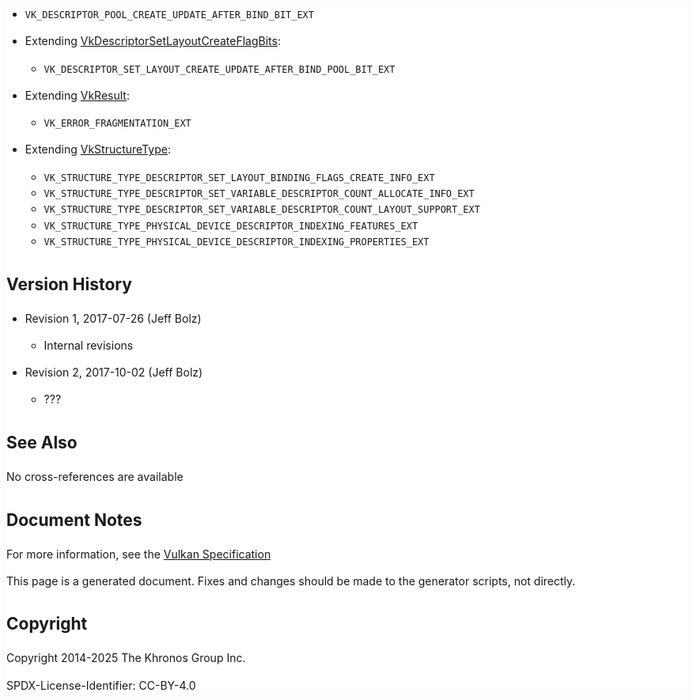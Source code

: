  - `VK_DESCRIPTOR_POOL_CREATE_UPDATE_AFTER_BIND_BIT_EXT`
- Extending [VkDescriptorSetLayoutCreateFlagBits](https://registry.khronos.org/vulkan/specs/latest/man/html/VkDescriptorSetLayoutCreateFlagBits.html):
  
  - `VK_DESCRIPTOR_SET_LAYOUT_CREATE_UPDATE_AFTER_BIND_POOL_BIT_EXT`
- Extending [VkResult](https://registry.khronos.org/vulkan/specs/latest/man/html/VkResult.html):
  
  - `VK_ERROR_FRAGMENTATION_EXT`
- Extending [VkStructureType](https://registry.khronos.org/vulkan/specs/latest/man/html/VkStructureType.html):
  
  - `VK_STRUCTURE_TYPE_DESCRIPTOR_SET_LAYOUT_BINDING_FLAGS_CREATE_INFO_EXT`
  - `VK_STRUCTURE_TYPE_DESCRIPTOR_SET_VARIABLE_DESCRIPTOR_COUNT_ALLOCATE_INFO_EXT`
  - `VK_STRUCTURE_TYPE_DESCRIPTOR_SET_VARIABLE_DESCRIPTOR_COUNT_LAYOUT_SUPPORT_EXT`
  - `VK_STRUCTURE_TYPE_PHYSICAL_DEVICE_DESCRIPTOR_INDEXING_FEATURES_EXT`
  - `VK_STRUCTURE_TYPE_PHYSICAL_DEVICE_DESCRIPTOR_INDEXING_PROPERTIES_EXT`

## [](#_version_history)Version History

- Revision 1, 2017-07-26 (Jeff Bolz)
  
  - Internal revisions
- Revision 2, 2017-10-02 (Jeff Bolz)
  
  - ???

## [](#_see_also)See Also

No cross-references are available

## [](#_document_notes)Document Notes

For more information, see the [Vulkan Specification](https://registry.khronos.org/vulkan/specs/latest/html/vkspec.html#VK_EXT_descriptor_indexing)

This page is a generated document. Fixes and changes should be made to the generator scripts, not directly.

## [](#_copyright)Copyright

Copyright 2014-2025 The Khronos Group Inc.

SPDX-License-Identifier: CC-BY-4.0